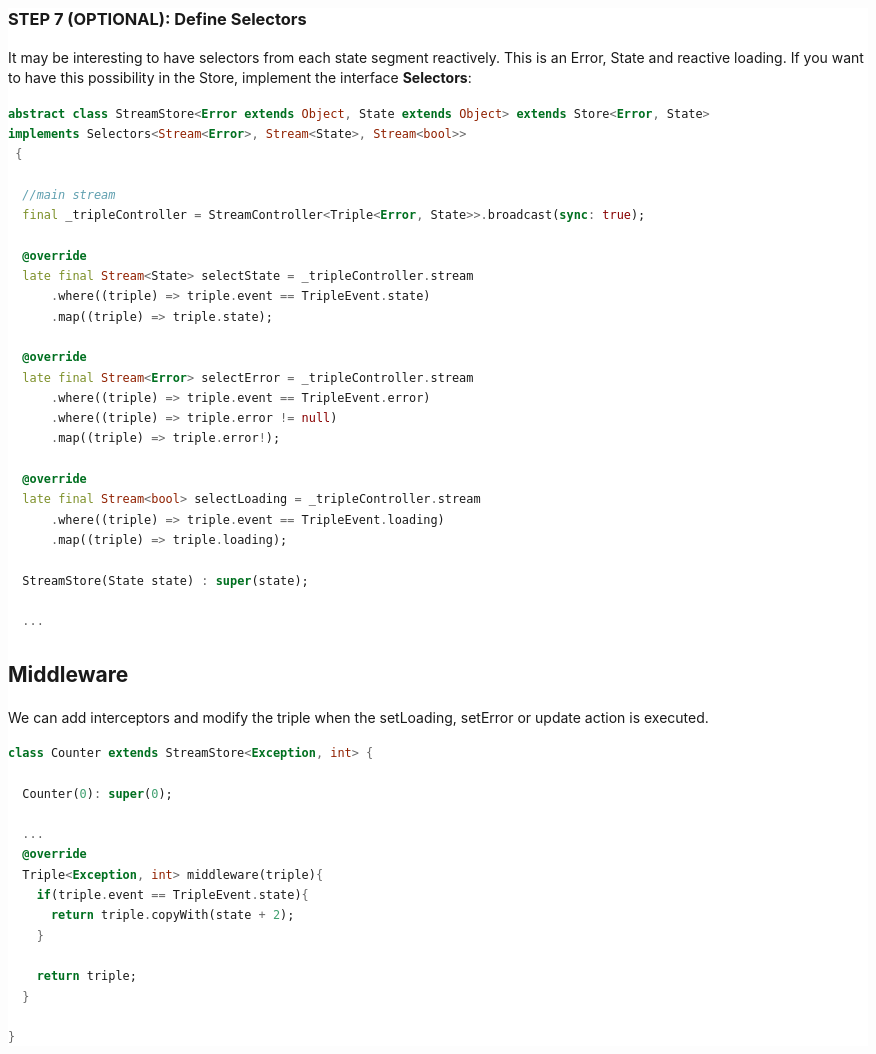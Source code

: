 ### STEP 7 (OPTIONAL): Define Selectors

It may be interesting to have selectors from each state segment reactively. This is an Error, State and reactive loading.
If you want to have this possibility in the Store, implement the interface **Selectors**:

```dart
abstract class StreamStore<Error extends Object, State extends Object> extends Store<Error, State>
implements Selectors<Stream<Error>, Stream<State>, Stream<bool>>
 {

  //main stream
  final _tripleController = StreamController<Triple<Error, State>>.broadcast(sync: true);

  @override
  late final Stream<State> selectState = _tripleController.stream
      .where((triple) => triple.event == TripleEvent.state)
      .map((triple) => triple.state);

  @override
  late final Stream<Error> selectError = _tripleController.stream
      .where((triple) => triple.event == TripleEvent.error)
      .where((triple) => triple.error != null)
      .map((triple) => triple.error!);

  @override
  late final Stream<bool> selectLoading = _tripleController.stream
      .where((triple) => triple.event == TripleEvent.loading)
      .map((triple) => triple.loading);

  StreamStore(State state) : super(state);

  ...
```

## Middleware

We can add interceptors and modify the triple when the setLoading, setError or update action is executed.

```dart
class Counter extends StreamStore<Exception, int> {

  Counter(0): super(0);

  ...
  @override
  Triple<Exception, int> middleware(triple){
    if(triple.event == TripleEvent.state){
      return triple.copyWith(state + 2);
    }

    return triple;
  }

}
```
